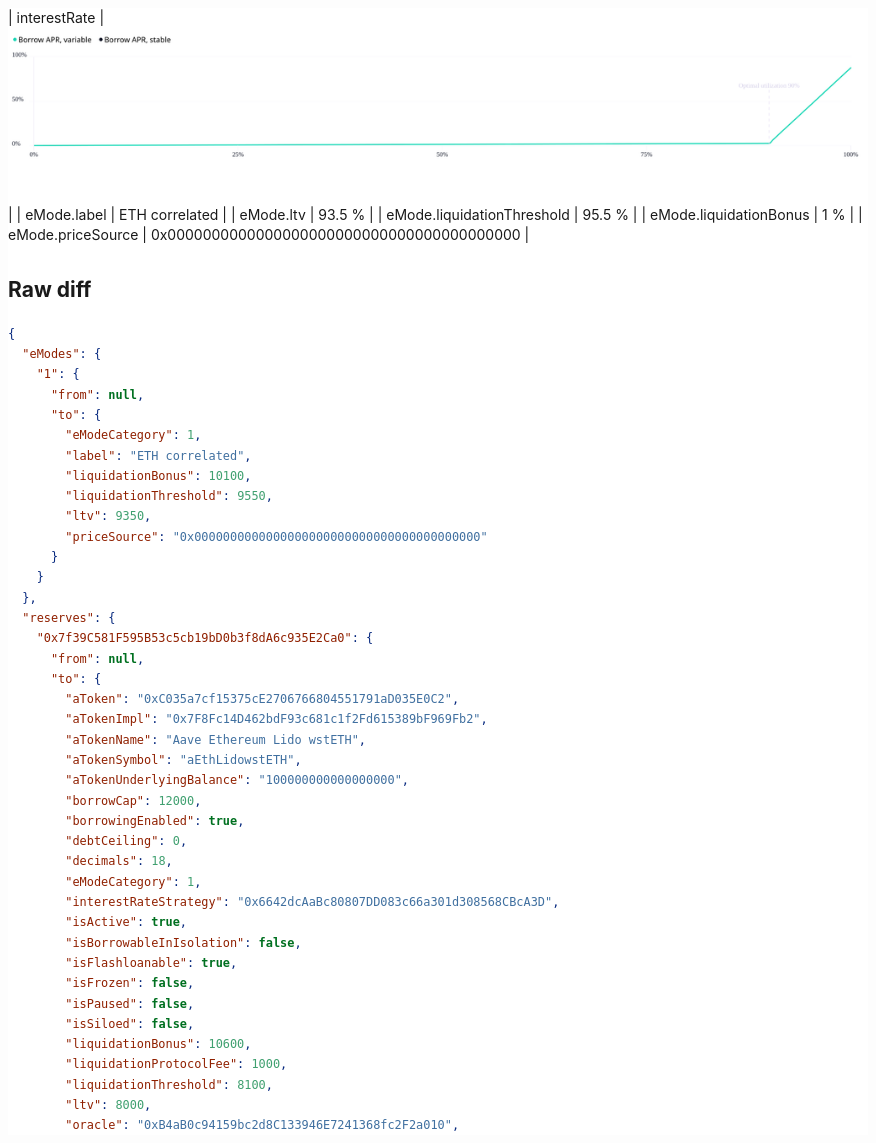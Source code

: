 | interestRate | ![ir](/.assets/eb226d8c810d2872c9c4cc3c15a8fa7dbd79c373.svg) |
| eMode.label | ETH correlated |
| eMode.ltv | 93.5 % |
| eMode.liquidationThreshold | 95.5 % |
| eMode.liquidationBonus | 1 % |
| eMode.priceSource | 0x0000000000000000000000000000000000000000 |


## Raw diff

```json
{
  "eModes": {
    "1": {
      "from": null,
      "to": {
        "eModeCategory": 1,
        "label": "ETH correlated",
        "liquidationBonus": 10100,
        "liquidationThreshold": 9550,
        "ltv": 9350,
        "priceSource": "0x0000000000000000000000000000000000000000"
      }
    }
  },
  "reserves": {
    "0x7f39C581F595B53c5cb19bD0b3f8dA6c935E2Ca0": {
      "from": null,
      "to": {
        "aToken": "0xC035a7cf15375cE2706766804551791aD035E0C2",
        "aTokenImpl": "0x7F8Fc14D462bdF93c681c1f2Fd615389bF969Fb2",
        "aTokenName": "Aave Ethereum Lido wstETH",
        "aTokenSymbol": "aEthLidowstETH",
        "aTokenUnderlyingBalance": "100000000000000000",
        "borrowCap": 12000,
        "borrowingEnabled": true,
        "debtCeiling": 0,
        "decimals": 18,
        "eModeCategory": 1,
        "interestRateStrategy": "0x6642dcAaBc80807DD083c66a301d308568CBcA3D",
        "isActive": true,
        "isBorrowableInIsolation": false,
        "isFlashloanable": true,
        "isFrozen": false,
        "isPaused": false,
        "isSiloed": false,
        "liquidationBonus": 10600,
        "liquidationProtocolFee": 1000,
        "liquidationThreshold": 8100,
        "ltv": 8000,
        "oracle": "0xB4aB0c94159bc2d8C133946E7241368fc2F2a010",
```